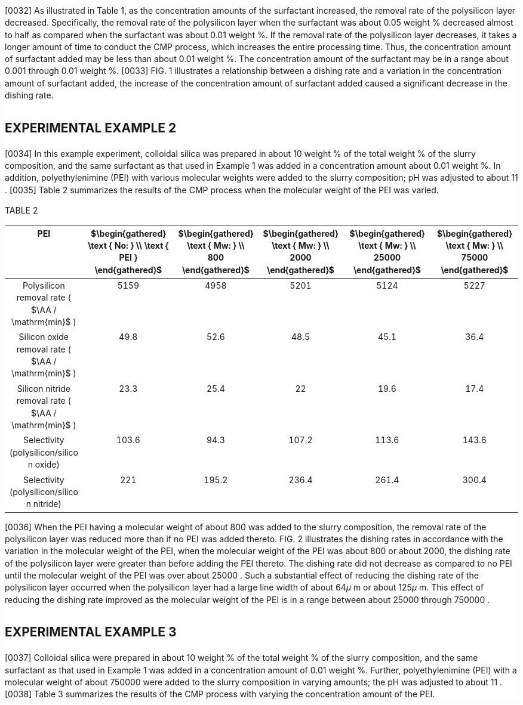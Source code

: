 [0032] As illustrated in Table 1, as the concentration amounts of the surfactant increased, the removal rate of the polysilicon layer decreased. Specifically, the removal rate of the polysilicon layer when the surfactant was about 0.05 weight $\%$ decreased almost to half as compared when the surfactant was about 0.01 weight $\%$. If the removal rate of the polysilicon layer decreases, it takes a longer amount of time to conduct the CMP process, which increases the entire processing time. Thus, the concentration amount of surfactant added may be less than about 0.01 weight $\%$. The concentration amount of the surfactant may be in a range about 0.001 through 0.01 weight $\%$.
[0033] FIG. 1 illustrates a relationship between a dishing rate and a variation in the concentration amount of surfactant added, the increase of the concentration amount of surfactant added caused a significant decrease in the dishing rate.

## EXPERIMENTAL EXAMPLE 2

[0034] In this example experiment, colloidal silica was prepared in about 10 weight $\%$ of the total weight $\%$ of the slurry composition, and the same surfactant as that used in Example 1 was added in a concentration amount about 0.01 weight $\%$. In addition, polyethylenimine (PEI) with various molecular weights were added to the slurry composition; pH was adjusted to about 11 .
[0035] Table 2 summarizes the results of the CMP process when the molecular weight of the PEI was varied.

TABLE 2

| PEI | $\begin{gathered} \text { No: } \\ \text { PEI } \end{gathered}$ | $\begin{gathered} \text { Mw: } \\ 800 \end{gathered}$ | $\begin{gathered} \text { Mw: } \\ 2000 \end{gathered}$ | $\begin{gathered} \text { Mw: } \\ 25000 \end{gathered}$ | $\begin{gathered} \text { Mw: } \\ 75000 \end{gathered}$ |
| :--: | :--: | :--: | :--: | :--: | :--: |
| Polysilicon removal rate ( $\AA / \mathrm{min}$ ) | 5159 | 4958 | 5201 | 5124 | 5227 |
| Silicon oxide removal rate ( $\AA / \mathrm{min}$ ) | 49.8 | 52.6 | 48.5 | 45.1 | 36.4 |
| Silicon nitride removal rate ( $\AA / \mathrm{min}$ ) | 23.3 | 25.4 | 22 | 19.6 | 17.4 |
| Selectivity (polysilicon/silicon oxide) | 103.6 | 94.3 | 107.2 | 113.6 | 143.6 |
| Selectivity (polysilicon/silicon nitride) | 221 | 195.2 | 236.4 | 261.4 | 300.4 |

[0036] When the PEI having a molecular weight of about 800 was added to the slurry composition, the removal rate of the polysilicon layer was reduced more than if no PEI was added thereto. FIG. 2 illustrates the dishing rates in accordance with the variation in the molecular weight of the PEI, when the molecular weight of the PEI was about 800 or about 2000, the dishing rate of the polysilicon layer were greater than before adding the PEI thereto. The dishing rate did not decrease as compared to no PEI until the molecular weight of the PEI was over about 25000 . Such a substantial effect of reducing the dishing rate of the polysilicon layer occurred when the polysilicon layer had a large line width of about $64 \mu \mathrm{~m}$ or about $125 \mu \mathrm{~m}$. This effect of reducing the dishing rate improved as the molecular weight of the PEI is in a range between about 25000 through 750000 .

## EXPERIMENTAL EXAMPLE 3

[0037] Colloidal silica were prepared in about 10 weight $\%$ of the total weight $\%$ of the slurry composition, and the same surfactant as that used in Example 1 was added in a concentration amount of 0.01 weight $\%$. Further, polyethylenimine (PEI) with a molecular weight of about 750000 were added to the slurry composition in varying amounts; the pH was adjusted to about 11 .
[0038] Table 3 summarizes the results of the CMP process with varying the concentration amount of the PEI.
